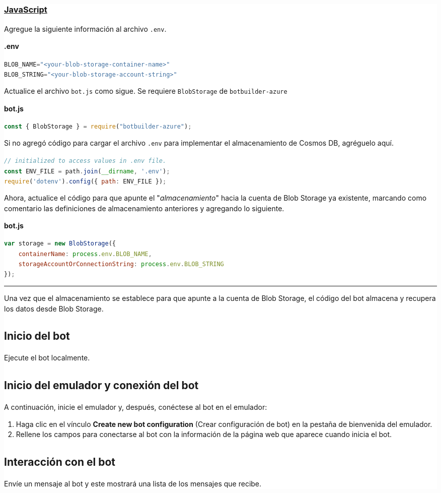 ### <a name="javascripttabjavascript"></a>[JavaScript](#tab/javascript)

Agregue la siguiente información al archivo `.env`.

**.env**
```javascript
BLOB_NAME="<your-blob-storage-container-name>"
BLOB_STRING="<your-blob-storage-account-string>"
```

Actualice el archivo `bot.js` como sigue. Se requiere `BlobStorage` de `botbuilder-azure`

**bot.js**
```javascript
const { BlobStorage } = require("botbuilder-azure");
```

Si no agregó código para cargar el archivo `.env` para implementar el almacenamiento de Cosmos DB, agréguelo aquí.

```javascript
// initialized to access values in .env file.
const ENV_FILE = path.join(__dirname, '.env');
require('dotenv').config({ path: ENV_FILE });
```
Ahora, actualice el código para que apunte el "_almacenamiento_" hacia la cuenta de Blob Storage ya existente, marcando como comentario las definiciones de almacenamiento anteriores y agregando lo siguiente.

**bot.js**
```javascript
var storage = new BlobStorage({
    containerName: process.env.BLOB_NAME,
    storageAccountOrConnectionString: process.env.BLOB_STRING
});
```
---

Una vez que el almacenamiento se establece para que apunte a la cuenta de Blob Storage, el código del bot almacena y recupera los datos desde Blob Storage.

## <a name="start-your-bot"></a>Inicio del bot
Ejecute el bot localmente.

## <a name="start-the-emulator-and-connect-your-bot"></a>Inicio del emulador y conexión del bot
A continuación, inicie el emulador y, después, conéctese al bot en el emulador:

1. Haga clic en el vínculo **Create new bot configuration** (Crear configuración de bot) en la pestaña de bienvenida del emulador. 
2. Rellene los campos para conectarse al bot con la información de la página web que aparece cuando inicia el bot.

## <a name="interact-with-your-bot"></a>Interacción con el bot
Envíe un mensaje al bot y este mostrará una lista de los mensajes que recibe.

